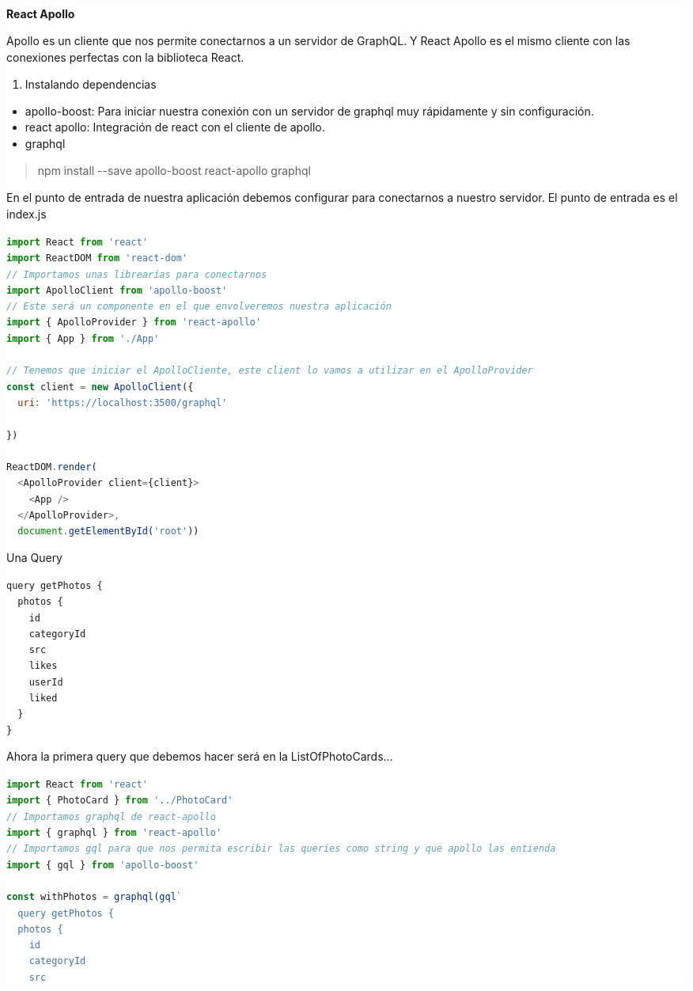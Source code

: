 **React Apollo**

Apollo es un cliente que nos permite conectarnos a un servidor de GraphQL. Y React Apollo es el mismo cliente con las conexiones perfectas con la biblioteca React.

1. Instalando dependencias

- apollo-boost: Para iniciar nuestra conexión con un servidor de graphql muy rápidamente y sin configuración.
- react apollo: Integración de react con el cliente de apollo.
- graphql

> npm install --save apollo-boost react-apollo graphql 

En el punto de entrada de nuestra aplicación debemos configurar para conectarnos a nuestro servidor. El punto de entrada es el index.js

```javascript
import React from 'react'
import ReactDOM from 'react-dom'
// Importamos unas librearías para conectarnos
import ApolloClient from 'apollo-boost'
// Este será un componente en el que envolveremos nuestra aplicación
import { ApolloProvider } from 'react-apollo'
import { App } from './App'

// Tenemos que iniciar el ApolloCliente, este client lo vamos a utilizar en el ApolloProvider
const client = new ApolloClient({
  uri: 'https://localhost:3500/graphql'

})

ReactDOM.render(
  <ApolloProvider client={client}>
    <App />
  </ApolloProvider>, 
  document.getElementById('root'))
```

Una Query
```
query getPhotos {
  photos {
    id
    categoryId
    src
    likes
    userId
    liked
  }
}
```

Ahora la primera query que debemos hacer será en la ListOfPhotoCards...

```javascript
import React from 'react'
import { PhotoCard } from '../PhotoCard'
// Importamos graphql de react-apollo
import { graphql } from 'react-apollo'
// Importamos gql para que nos permita escribir las queries como string y que apollo las entienda
import { gql } from 'apollo-boost'

const withPhotos = graphql(gql`
  query getPhotos {
  photos {
    id
    categoryId
    src
```